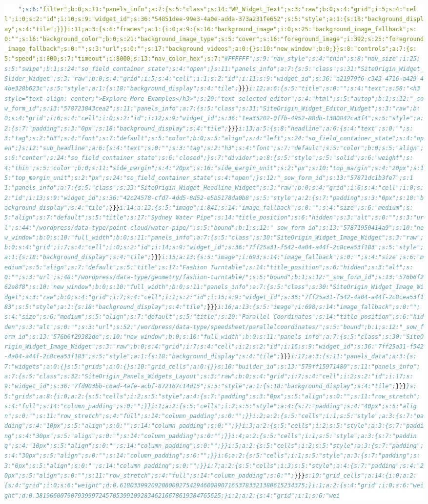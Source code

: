 ```yaml
    ";s:6:"filter";b:0;s:11:"panels_info";a:7:{s:5:"class";s:14:"WP_Widget_Text";s:3:"raw";b:0;s:4:"grid";i:5;s:4:"cell";i:0;s:2:"id";i:10;s:9:"widget_id";s:36:"54851dee-99e3-4a0e-adda-373a231fe652";s:5:"style";a:1:{s:18:"background_display";s:4:"tile";}}}i:11;a:3:{s:6:"frames";a:1:{i:0;a:9:{s:16:"background_image";i:0;s:25:"background_image_fallback";s:0:"";s:16:"background_color";b:0;s:21:"background_image_type";s:5:"cover";s:16:"foreground_image";i:392;s:25:"foreground_image_fallback";s:0:"";s:3:"url";s:0:"";s:17:"background_videos";a:0:{}s:10:"new_window";b:0;}}s:8:"controls";a:7:{s:5:"speed";i:800;s:7:"timeout";i:8000;s:13:"nav_color_hex";s:7:"#FFFFFF";s:9:"nav_style";s:4:"thin";s:8:"nav_size";i:25;s:5:"swipe";b:1;s:24:"so_field_container_state";s:4:"open";}s:11:"panels_info";a:7:{s:5:"class";s:31:"SiteOrigin_Widget_Slider_Widget";s:3:"raw";b:0;s:4:"grid";i:5;s:4:"cell";i:1;s:2:"id";i:11;s:9:"widget_id";s:36:"a21979f6-c343-4716-a429-44be328b623c";s:5:"style";a:1:{s:18:"background_display";s:4:"tile";}}}i:12;a:6:{s:5:"title";s:0:"";s:4:"text";s:58:"<h3 style="text-align: center;">Explore More Examples</h3>";s:20:"text_selected_editor";s:4:"html";s:5:"autop";b:1;s:12:"_sow_form_id";s:13:"578723843cea2";s:11:"panels_info";a:7:{s:5:"class";s:31:"SiteOrigin_Widget_Editor_Widget";s:3:"raw";b:0;s:4:"grid";i:6;s:4:"cell";i:0;s:2:"id";i:12;s:9:"widget_id";s:36:"1ea35202-0ffb-4952-88db-1380842ca3f4";s:5:"style";a:2:{s:7:"padding";s:3:"0px";s:18:"background_display";s:4:"tile";}}}i:13;a:5:{s:8:"headline";a:6:{s:4:"text";s:0:"";s:3:"tag";s:2:"h3";s:4:"font";s:7:"default";s:5:"color";b:0;s:5:"align";s:4:"left";s:24:"so_field_container_state";s:4:"open";}s:12:"sub_headline";a:6:{s:4:"text";s:0:"";s:3:"tag";s:2:"h3";s:4:"font";s:7:"default";s:5:"color";b:0;s:5:"align";s:6:"center";s:24:"so_field_container_state";s:6:"closed";}s:7:"divider";a:8:{s:5:"style";s:5:"solid";s:6:"weight";s:4:"thin";s:5:"color";b:0;s:11:"side_margin";s:4:"20px";s:16:"side_margin_unit";s:2:"px";s:10:"top_margin";s:4:"20px";s:15:"top_margin_unit";s:2:"px";s:24:"so_field_container_state";s:4:"open";}s:12:"_sow_form_id";s:13:"57871dc1b3fe7";s:11:"panels_info";a:7:{s:5:"class";s:33:"SiteOrigin_Widget_Headline_Widget";s:3:"raw";b:0;s:4:"grid";i:6;s:4:"cell";i:0;s:2:"id";i:13;s:9:"widget_id";s:36:"42c24578-cfd7-4dd5-8d52-e5b5178da0b8";s:5:"style";a:2:{s:7:"padding";s:3:"0px";s:18:"background_display";s:4:"tile";}}}i:14;a:13:{s:5:"image";i:841;s:14:"image_fallback";s:0:"";s:4:"size";s:6:"medium";s:5:"align";s:7:"default";s:5:"title";s:17:"Sydney Water Pipe";s:14:"title_position";s:6:"hidden";s:3:"alt";s:0:"";s:3:"url";s:44:"/wordpress/data-type/point-cloud/water-pipe/";s:5:"bound";b:1;s:12:"_sow_form_id";s:13:"57871950414a9";s:10:"new_window";b:0;s:10:"full_width";b:0;s:11:"panels_info";a:7:{s:5:"class";s:30:"SiteOrigin_Widget_Image_Widget";s:3:"raw";b:0;s:4:"grid";i:7;s:4:"cell";i:0;s:2:"id";i:14;s:9:"widget_id";s:36:"7ff25a31-f542-4a04-a44f-2c8cea53f183";s:5:"style";a:1:{s:18:"background_display";s:4:"tile";}}}i:15;a:13:{s:5:"image";i:693;s:14:"image_fallback";s:0:"";s:4:"size";s:6:"medium";s:5:"align";s:7:"default";s:5:"title";s:17:"Fashion Turntable";s:14:"title_position";s:6:"hidden";s:3:"alt";s:0:"";s:3:"url";s:48:"/wordpress/data-type/geometry/fashion-turntable/";s:5:"bound";b:1;s:12:"_sow_form_id";s:13:"576b6f262e8f8";s:10:"new_window";b:0;s:10:"full_width";b:0;s:11:"panels_info";a:7:{s:5:"class";s:30:"SiteOrigin_Widget_Image_Widget";s:3:"raw";b:0;s:4:"grid";i:7;s:4:"cell";i:1;s:2:"id";i:15;s:9:"widget_id";s:36:"7ff25a31-f542-4a04-a44f-2c8cea53f183";s:5:"style";a:1:{s:18:"background_display";s:4:"tile";}}}i:16;a:13:{s:5:"image";i:698;s:14:"image_fallback";s:0:"";s:4:"size";s:6:"medium";s:5:"align";s:7:"default";s:5:"title";s:20:"Parallel Coordinates";s:14:"title_position";s:6:"hidden";s:3:"alt";s:0:"";s:3:"url";s:52:"/wordpress/data-type/speedsheet/parallelcoordinates/";s:5:"bound";b:1;s:12:"_sow_form_id";s:13:"576b6f29382de";s:10:"new_window";b:0;s:10:"full_width";b:0;s:11:"panels_info";a:7:{s:5:"class";s:30:"SiteOrigin_Widget_Image_Widget";s:3:"raw";b:0;s:4:"grid";i:7;s:4:"cell";i:2;s:2:"id";i:16;s:9:"widget_id";s:36:"7ff25a31-f542-4a04-a44f-2c8cea53f183";s:5:"style";a:1:{s:18:"background_display";s:4:"tile";}}}i:17;a:3:{s:11:"panels_data";a:3:{s:7:"widgets";a:0:{}s:5:"grids";a:0:{}s:10:"grid_cells";a:0:{}}s:10:"builder_id";s:13:"579ff15971480";s:11:"panels_info";a:7:{s:5:"class";s:32:"SiteOrigin_Panels_Widgets_Layout";s:3:"raw";b:0;s:4:"grid";i:7;s:4:"cell";i:2;s:2:"id";i:17;s:9:"widget_id";s:36:"7fd903bb-c6ad-4afe-acbf-872167c14d15";s:5:"style";a:1:{s:18:"background_display";s:4:"tile";}}}}s:5:"grids";a:8:{i:0;a:2:{s:5:"cells";i:2;s:5:"style";a:4:{s:7:"padding";s:3:"0px";s:5:"align";s:0:"";s:11:"row_stretch";s:4:"full";s:14:"column_padding";s:0:"";}}i:1;a:2:{s:5:"cells";i:2;s:5:"style";a:4:{s:7:"padding";s:4:"40px";s:5:"align";s:0:"";s:11:"row_stretch";s:4:"full";s:14:"column_padding";s:0:"";}}i:2;a:2:{s:5:"cells";i:1;s:5:"style";a:3:{s:7:"padding";s:4:"10px";s:5:"align";s:0:"";s:14:"column_padding";s:0:"";}}i:3;a:2:{s:5:"cells";i:2;s:5:"style";a:3:{s:7:"padding";s:4:"30px";s:5:"align";s:0:"";s:14:"column_padding";s:0:"";}}i:4;a:2:{s:5:"cells";i:1;s:5:"style";a:3:{s:7:"padding";s:4:"10px";s:5:"align";s:0:"";s:14:"column_padding";s:0:"";}}i:5;a:2:{s:5:"cells";i:2;s:5:"style";a:3:{s:7:"padding";s:4:"30px";s:5:"align";s:0:"";s:14:"column_padding";s:0:"";}}i:6;a:2:{s:5:"cells";i:1;s:5:"style";a:3:{s:7:"padding";s:3:"0px";s:5:"align";s:0:"";s:14:"column_padding";s:0:"";}}i:7;a:2:{s:5:"cells";i:3;s:5:"style";a:4:{s:7:"padding";s:4:"20px";s:5:"align";s:0:"";s:11:"row_stretch";s:4:"full";s:14:"column_padding";s:0:"";}}}s:10:"grid_cells";a:14:{i:0;a:2:{s:4:"grid";i:0;s:6:"weight";d:0.61803399209206000275429460089071653783321380615234375;}i:1;a:2:{s:4:"grid";i:0;s:6:"weight";d:0.38196600790793999724570539910928346216678619384765625;}i:2;a:2:{s:4:"grid";i:1;s:6:"wei
```